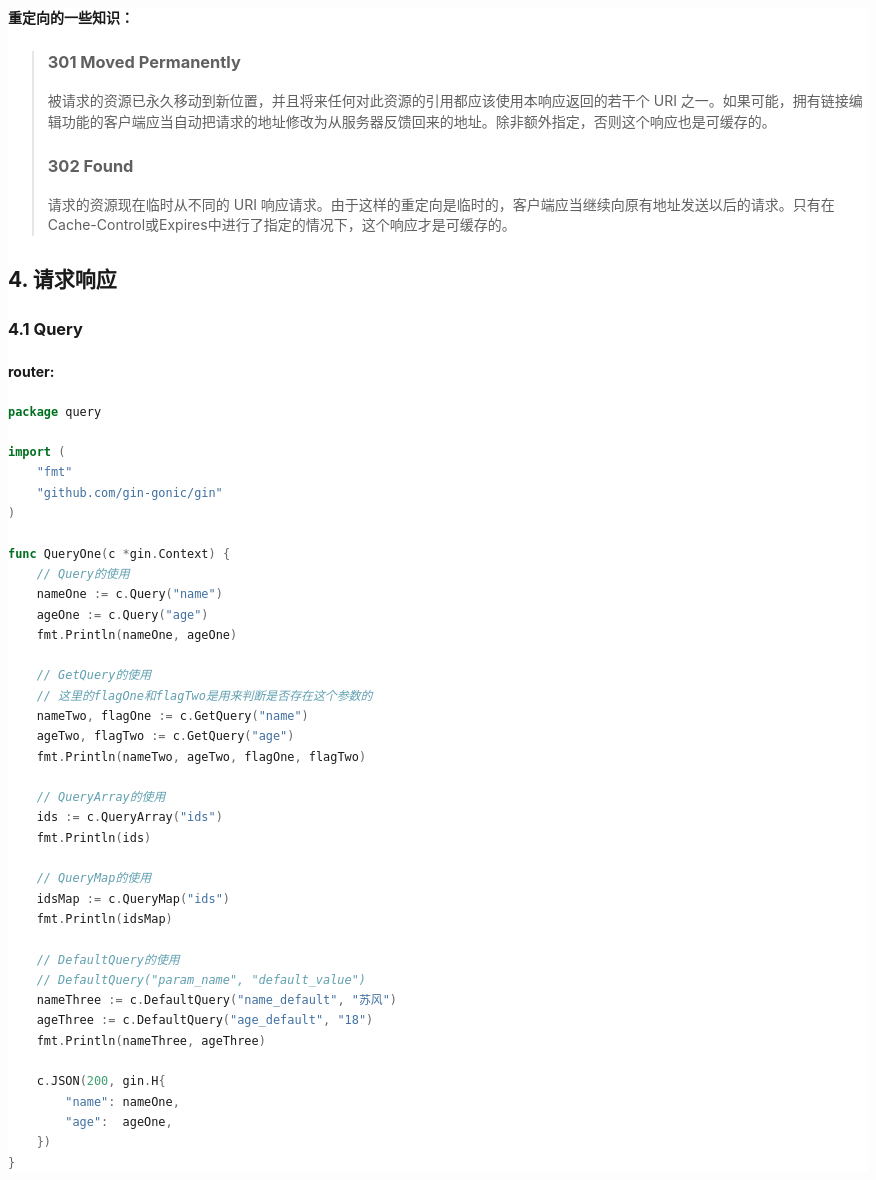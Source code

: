 #### 重定向的一些知识：

> ### 301 Moved Permanently
>
> 被请求的资源已永久移动到新位置，并且将来任何对此资源的引用都应该使用本响应返回的若干个 URI 之一。如果可能，拥有链接编辑功能的客户端应当自动把请求的地址修改为从服务器反馈回来的地址。除非额外指定，否则这个响应也是可缓存的。
>
> ### 302 Found
>
> 请求的资源现在临时从不同的 URI 响应请求。由于这样的重定向是临时的，客户端应当继续向原有地址发送以后的请求。只有在Cache-Control或Expires中进行了指定的情况下，这个响应才是可缓存的。



## 4. 请求响应

### 4.1 Query

#### router:

```go
package query

import (
	"fmt"
	"github.com/gin-gonic/gin"
)

func QueryOne(c *gin.Context) {
	// Query的使用
	nameOne := c.Query("name")
	ageOne := c.Query("age")
	fmt.Println(nameOne, ageOne)

	// GetQuery的使用
	// 这里的flagOne和flagTwo是用来判断是否存在这个参数的
	nameTwo, flagOne := c.GetQuery("name")
	ageTwo, flagTwo := c.GetQuery("age")
	fmt.Println(nameTwo, ageTwo, flagOne, flagTwo)

	// QueryArray的使用
	ids := c.QueryArray("ids")
	fmt.Println(ids)

	// QueryMap的使用
	idsMap := c.QueryMap("ids")
	fmt.Println(idsMap)

	// DefaultQuery的使用
	// DefaultQuery("param_name", "default_value")
	nameThree := c.DefaultQuery("name_default", "苏风")
	ageThree := c.DefaultQuery("age_default", "18")
	fmt.Println(nameThree, ageThree)

	c.JSON(200, gin.H{
		"name": nameOne,
		"age":  ageOne,
	})
}
```

